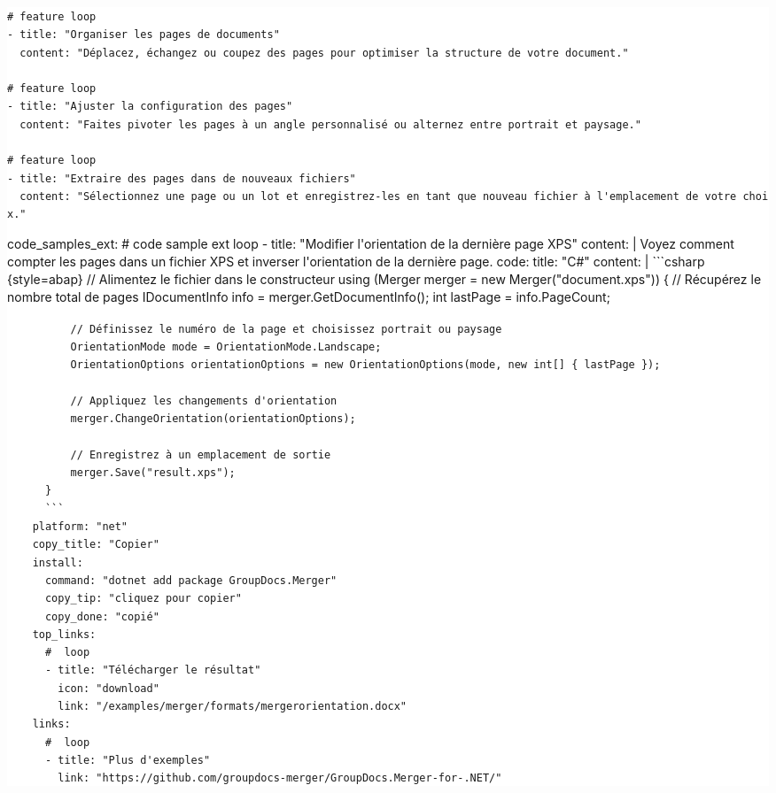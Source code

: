     # feature loop
    - title: "Organiser les pages de documents"
      content: "Déplacez, échangez ou coupez des pages pour optimiser la structure de votre document."

    # feature loop
    - title: "Ajuster la configuration des pages"
      content: "Faites pivoter les pages à un angle personnalisé ou alternez entre portrait et paysage."

    # feature loop
    - title: "Extraire des pages dans de nouveaux fichiers"
      content: "Sélectionnez une page ou un lot et enregistrez-les en tant que nouveau fichier à l'emplacement de votre choix."
      
  code_samples_ext:
    # code sample ext loop
    - title: "Modifier l'orientation de la dernière page XPS"
      content: |
        Voyez comment compter les pages dans un fichier XPS et inverser l'orientation de la dernière page.
      code:
        title: "C#"
        content: |
          ```csharp {style=abap}
          // Alimentez le fichier dans le constructeur
          using (Merger merger = new Merger("document.xps"))
          {
              // Récupérez le nombre total de pages
              IDocumentInfo info = merger.GetDocumentInfo();
              int lastPage = info.PageCount;

              // Définissez le numéro de la page et choisissez portrait ou paysage
              OrientationMode mode = OrientationMode.Landscape;
              OrientationOptions orientationOptions = new OrientationOptions(mode, new int[] { lastPage });
          
              // Appliquez les changements d'orientation
              merger.ChangeOrientation(orientationOptions);

              // Enregistrez à un emplacement de sortie
              merger.Save("result.xps");
          }
          ```
        platform: "net"
        copy_title: "Copier"
        install:
          command: "dotnet add package GroupDocs.Merger"
          copy_tip: "cliquez pour copier"
          copy_done: "copié"
        top_links:
          #  loop
          - title: "Télécharger le résultat"
            icon: "download"
            link: "/examples/merger/formats/mergerorientation.docx"
        links:
          #  loop
          - title: "Plus d'exemples"
            link: "https://github.com/groupdocs-merger/GroupDocs.Merger-for-.NET/"
